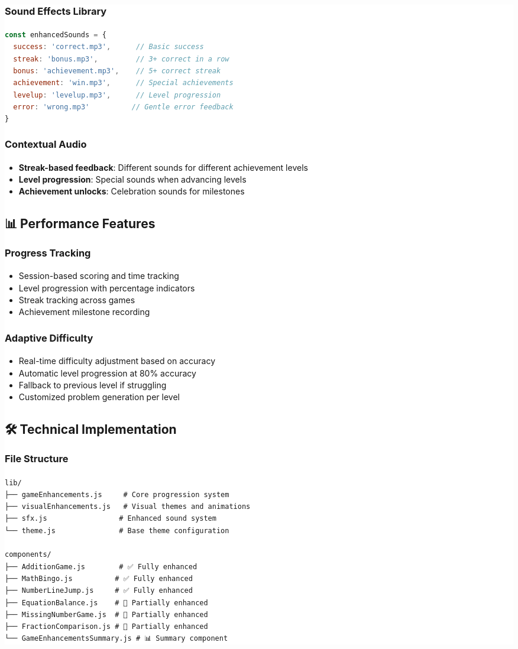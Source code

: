 ### **Sound Effects Library**
```javascript
const enhancedSounds = {
  success: 'correct.mp3',      // Basic success
  streak: 'bonus.mp3',         // 3+ correct in a row
  bonus: 'achievement.mp3',    // 5+ correct streak
  achievement: 'win.mp3',      // Special achievements
  levelup: 'levelup.mp3',      // Level progression
  error: 'wrong.mp3'          // Gentle error feedback
}
```

### **Contextual Audio**
- **Streak-based feedback**: Different sounds for different achievement levels
- **Level progression**: Special sounds when advancing levels
- **Achievement unlocks**: Celebration sounds for milestones

## 📊 Performance Features

### **Progress Tracking**
- Session-based scoring and time tracking
- Level progression with percentage indicators
- Streak tracking across games
- Achievement milestone recording

### **Adaptive Difficulty**
- Real-time difficulty adjustment based on accuracy
- Automatic level progression at 80% accuracy
- Fallback to previous level if struggling
- Customized problem generation per level

## 🛠️ Technical Implementation

### **File Structure**
```
lib/
├── gameEnhancements.js     # Core progression system
├── visualEnhancements.js   # Visual themes and animations
├── sfx.js                 # Enhanced sound system
└── theme.js               # Base theme configuration

components/
├── AdditionGame.js        # ✅ Fully enhanced
├── MathBingo.js          # ✅ Fully enhanced  
├── NumberLineJump.js     # ✅ Fully enhanced
├── EquationBalance.js    # 🔄 Partially enhanced
├── MissingNumberGame.js  # 🔄 Partially enhanced
├── FractionComparison.js # 🔄 Partially enhanced
└── GameEnhancementsSummary.js # 📊 Summary component
```
